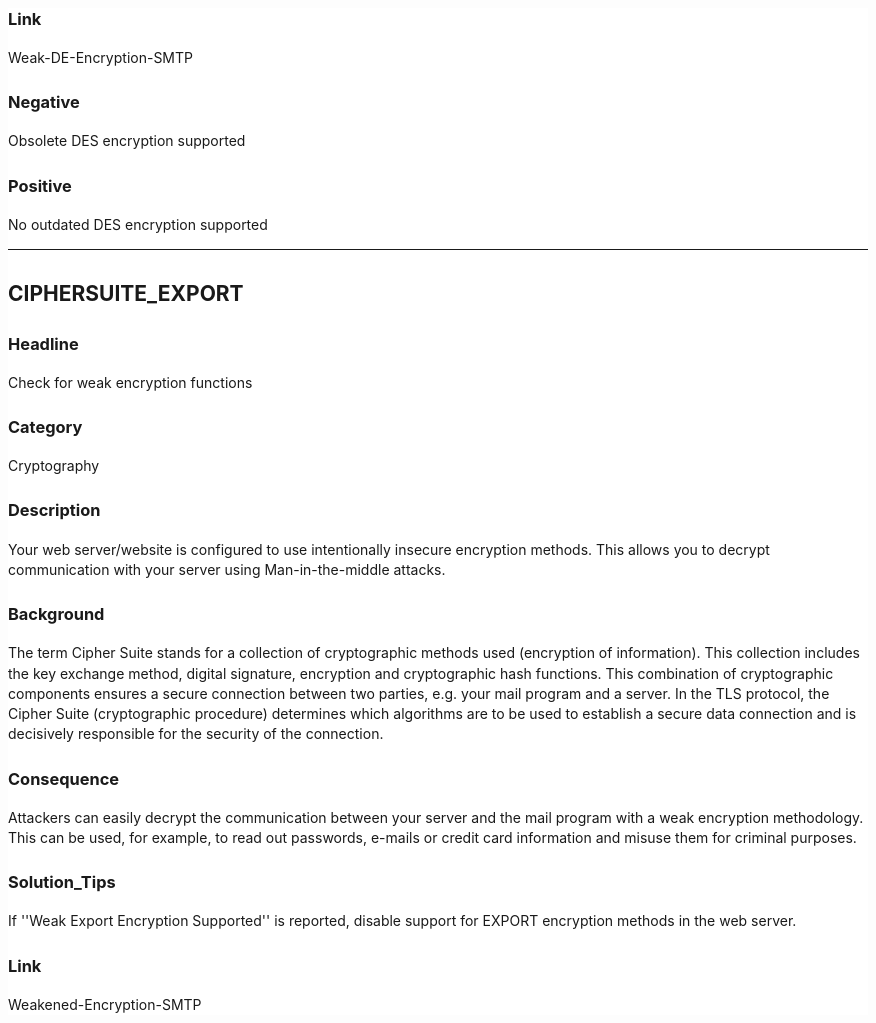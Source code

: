 ### Link

Weak-DE-Encryption-SMTP

### Negative

Obsolete DES encryption supported

### Positive

No outdated DES encryption supported

- - - - - - - - - - - - - - - - - - - - - - - - - - - - - - - - - - - - - - - -

## CIPHERSUITE_EXPORT

### Headline

Check for weak encryption functions

### Category

Cryptography

### Description

Your web server/website is configured to use intentionally insecure encryption methods. This allows you to decrypt communication with your server using Man-in-the-middle attacks.

### Background

The term Cipher Suite stands for a collection of cryptographic methods used (encryption of information). This collection includes the key exchange method, digital signature, encryption and cryptographic hash functions. This combination of cryptographic components ensures a secure connection between two parties, e.g. your mail program and a server. In the TLS protocol, the Cipher Suite (cryptographic procedure) determines which algorithms are to be used to establish a secure data connection and is decisively responsible for the security of the connection.

### Consequence

Attackers can easily decrypt the communication between your server and the mail program with a weak encryption methodology. This can be used, for example, to read out passwords, e-mails or credit card information and misuse them for criminal purposes.

### Solution_Tips

If ''Weak Export Encryption Supported'' is reported, disable support for EXPORT encryption methods in the web server.

### Link

Weakened-Encryption-SMTP
